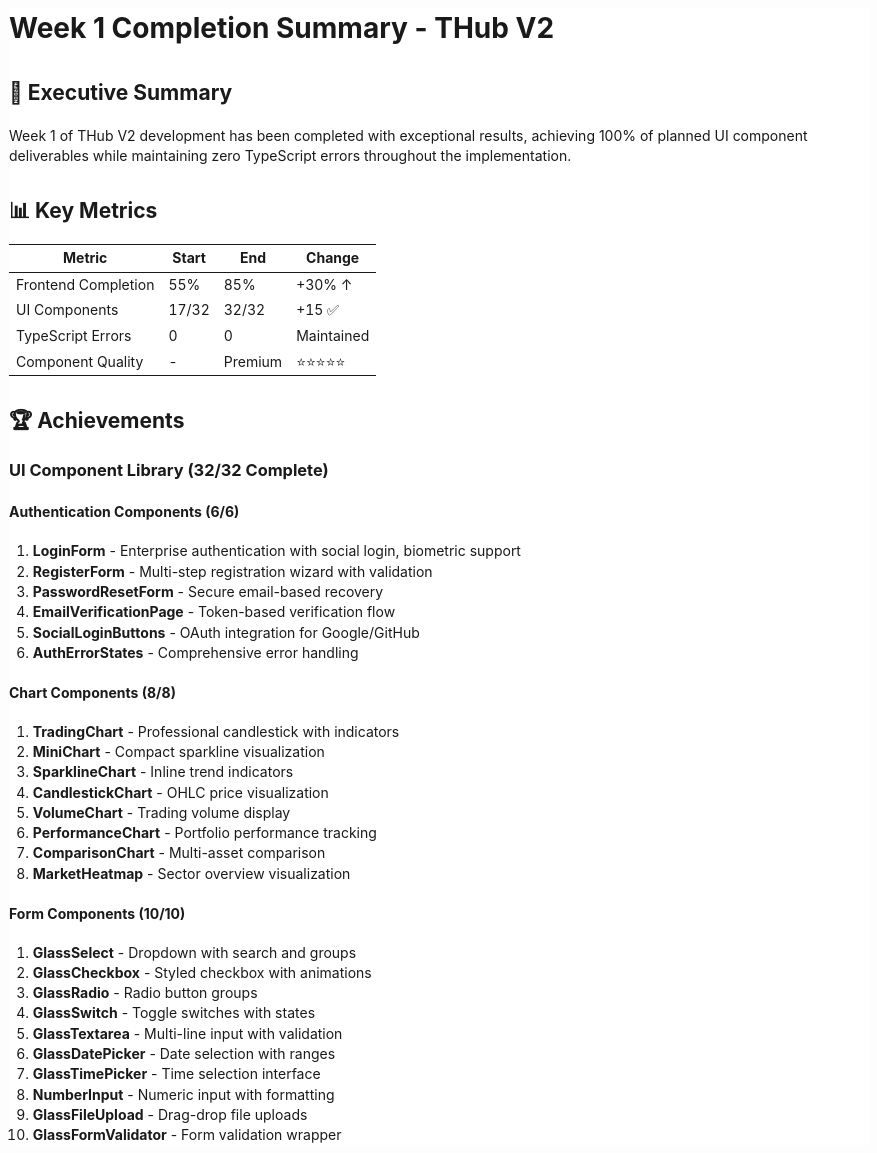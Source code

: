 # Week 1 Completion Summary - THub V2

## 🎯 Executive Summary

Week 1 of THub V2 development has been completed with exceptional results, achieving 100% of planned UI component deliverables while maintaining zero TypeScript errors throughout the implementation.

## 📊 Key Metrics

| Metric | Start | End | Change |
|--------|-------|-----|--------|
| Frontend Completion | 55% | 85% | +30% ↑ |
| UI Components | 17/32 | 32/32 | +15 ✅ |
| TypeScript Errors | 0 | 0 | Maintained |
| Component Quality | - | Premium | ⭐⭐⭐⭐⭐ |

## 🏆 Achievements

### UI Component Library (32/32 Complete)

#### Authentication Components (6/6)
1. **LoginForm** - Enterprise authentication with social login, biometric support
2. **RegisterForm** - Multi-step registration wizard with validation
3. **PasswordResetForm** - Secure email-based recovery
4. **EmailVerificationPage** - Token-based verification flow
5. **SocialLoginButtons** - OAuth integration for Google/GitHub
6. **AuthErrorStates** - Comprehensive error handling

#### Chart Components (8/8)
1. **TradingChart** - Professional candlestick with indicators
2. **MiniChart** - Compact sparkline visualization
3. **SparklineChart** - Inline trend indicators
4. **CandlestickChart** - OHLC price visualization
5. **VolumeChart** - Trading volume display
6. **PerformanceChart** - Portfolio performance tracking
7. **ComparisonChart** - Multi-asset comparison
8. **MarketHeatmap** - Sector overview visualization

#### Form Components (10/10)
1. **GlassSelect** - Dropdown with search and groups
2. **GlassCheckbox** - Styled checkbox with animations
3. **GlassRadio** - Radio button groups
4. **GlassSwitch** - Toggle switches with states
5. **GlassTextarea** - Multi-line input with validation
6. **GlassDatePicker** - Date selection with ranges
7. **GlassTimePicker** - Time selection interface
8. **NumberInput** - Numeric input with formatting
9. **GlassFileUpload** - Drag-drop file uploads
10. **GlassFormValidator** - Form validation wrapper
